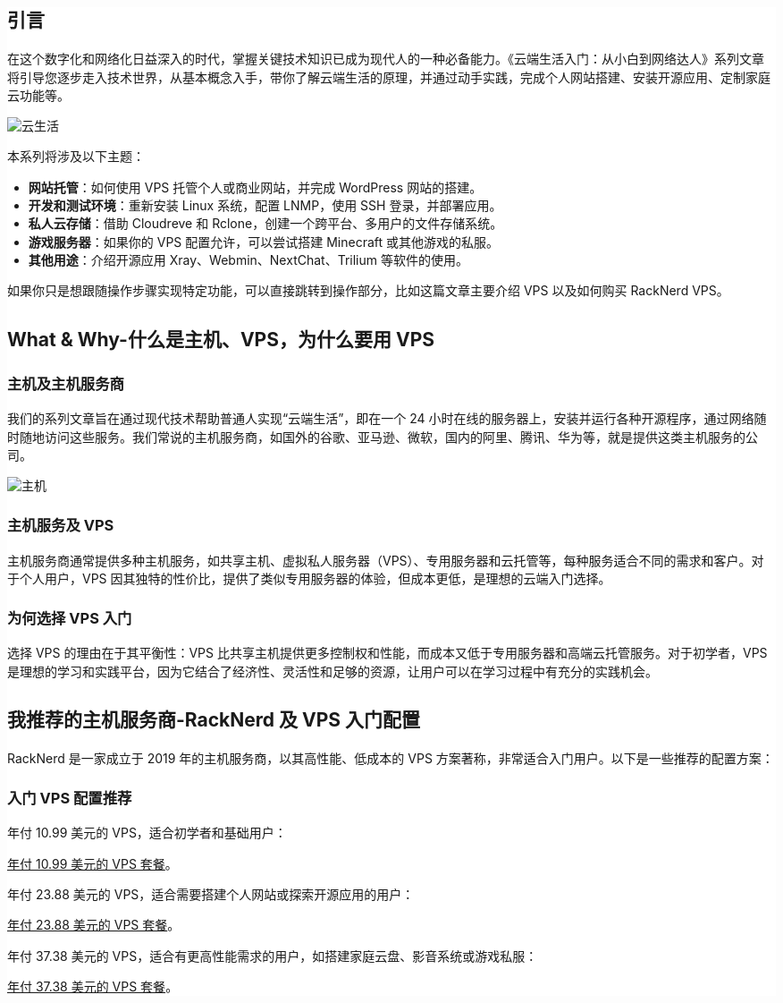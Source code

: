 ## 引言

在这个数字化和网络化日益深入的时代，掌握关键技术知识已成为现代人的一种必备能力。《云端生活入门：从小白到网络达人》系列文章将引导您逐步走入技术世界，从基本概念入手，带你了解云端生活的原理，并通过动手实践，完成个人网站搭建、安装开源应用、定制家庭云功能等。

<img src="https://onedrive.live.com/embed?resid=5644DAB129AFDA10%2169762&authkey=%21ACQqWwcwo_DyaCs&width=660" alt="云生活" width="660" height="auto" />

本系列将涉及以下主题：

- **网站托管**：如何使用 VPS 托管个人或商业网站，并完成 WordPress 网站的搭建。
- **开发和测试环境**：重新安装 Linux 系统，配置 LNMP，使用 SSH 登录，并部署应用。
- **私人云存储**：借助 Cloudreve 和 Rclone，创建一个跨平台、多用户的文件存储系统。
- **游戏服务器**：如果你的 VPS 配置允许，可以尝试搭建 Minecraft 或其他游戏的私服。
- **其他用途**：介绍开源应用 Xray、Webmin、NextChat、Trilium 等软件的使用。

如果你只是想跟随操作步骤实现特定功能，可以直接跳转到操作部分，比如这篇文章主要介绍 VPS 以及如何购买 RackNerd VPS。

## What & Why-什么是主机、VPS，为什么要用 VPS

### 主机及主机服务商

我们的系列文章旨在通过现代技术帮助普通人实现“云端生活”，即在一个 24 小时在线的服务器上，安装并运行各种开源程序，通过网络随时随地访问这些服务。我们常说的主机服务商，如国外的谷歌、亚马逊、微软，国内的阿里、腾讯、华为等，就是提供这类主机服务的公司。

<img src="https://onedrive.live.com/embed?resid=5644DAB129AFDA10%2169763&authkey=%21ABY9nJwQ4mFitvo&width=660" alt="主机" width="660" height="auto" />

### 主机服务及 VPS

主机服务商通常提供多种主机服务，如共享主机、虚拟私人服务器（VPS）、专用服务器和云托管等，每种服务适合不同的需求和客户。对于个人用户，VPS 因其独特的性价比，提供了类似专用服务器的体验，但成本更低，是理想的云端入门选择。

### 为何选择 VPS 入门

选择 VPS 的理由在于其平衡性：VPS 比共享主机提供更多控制权和性能，而成本又低于专用服务器和高端云托管服务。对于初学者，VPS 是理想的学习和实践平台，因为它结合了经济性、灵活性和足够的资源，让用户可以在学习过程中有充分的实践机会。

## 我推荐的主机服务商-RackNerd 及 VPS 入门配置

RackNerd 是一家成立于 2019 年的主机服务商，以其高性能、低成本的 VPS 方案著称，非常适合入门用户。以下是一些推荐的配置方案：

### 入门 VPS 配置推荐

年付 10.99 美元的 VPS，适合初学者和基础用户：

[年付 10.99 美元的 VPS 套餐](https://my.racknerd.com/aff.php?aff=7454&pid=838)。

年付 23.88 美元的 VPS，适合需要搭建个人网站或探索开源应用的用户：

[年付 23.88 美元的 VPS 套餐](https://my.racknerd.com/aff.php?aff=7454&pid=840)。

年付 37.38 美元的 VPS，适合有更高性能需求的用户，如搭建家庭云盘、影音系统或游戏私服：

[年付 37.38 美元的 VPS 套餐](https://my.racknerd.com/aff.php?aff=7454&pid=829)。
